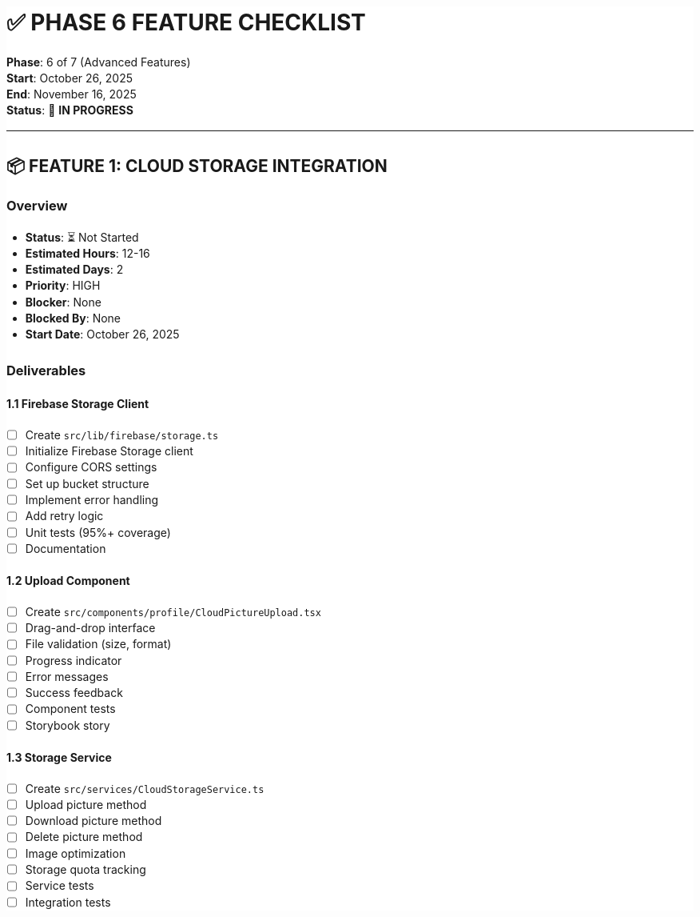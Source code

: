 # ✅ PHASE 6 FEATURE CHECKLIST

**Phase**: 6 of 7 (Advanced Features)  
**Start**: October 26, 2025  
**End**: November 16, 2025  
**Status**: 🔄 **IN PROGRESS**

---

## 📦 FEATURE 1: CLOUD STORAGE INTEGRATION

### Overview
- **Status**: ⏳ Not Started
- **Estimated Hours**: 12-16
- **Estimated Days**: 2
- **Priority**: HIGH
- **Blocker**: None
- **Blocked By**: None
- **Start Date**: October 26, 2025

### Deliverables

#### 1.1 Firebase Storage Client
- [ ] Create `src/lib/firebase/storage.ts`
- [ ] Initialize Firebase Storage client
- [ ] Configure CORS settings
- [ ] Set up bucket structure
- [ ] Implement error handling
- [ ] Add retry logic
- [ ] Unit tests (95%+ coverage)
- [ ] Documentation

#### 1.2 Upload Component
- [ ] Create `src/components/profile/CloudPictureUpload.tsx`
- [ ] Drag-and-drop interface
- [ ] File validation (size, format)
- [ ] Progress indicator
- [ ] Error messages
- [ ] Success feedback
- [ ] Component tests
- [ ] Storybook story

#### 1.3 Storage Service
- [ ] Create `src/services/CloudStorageService.ts`
- [ ] Upload picture method
- [ ] Download picture method
- [ ] Delete picture method
- [ ] Image optimization
- [ ] Storage quota tracking
- [ ] Service tests
- [ ] Integration tests
